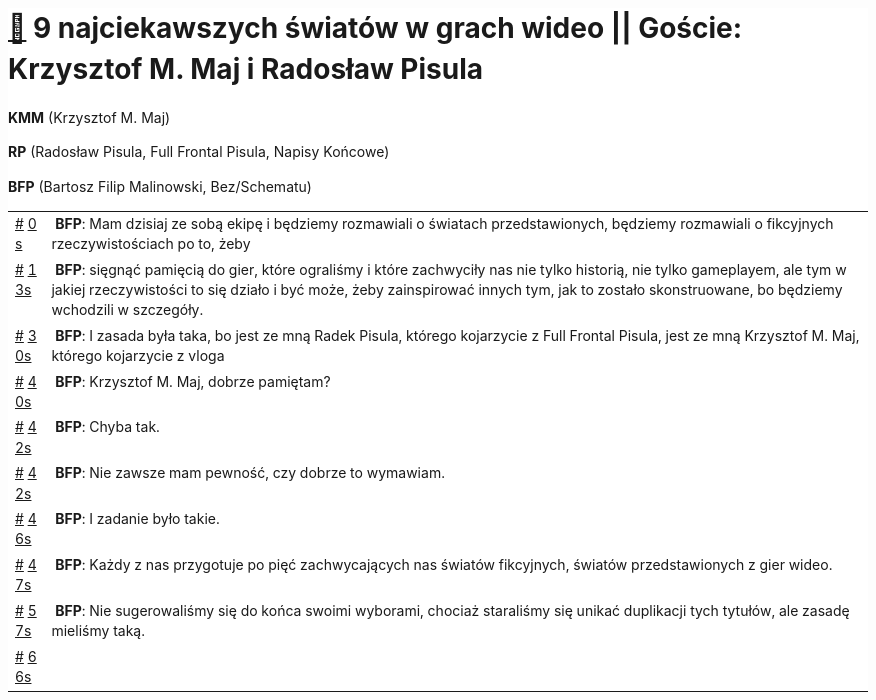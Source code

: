 # [🔗](https://www.youtube.com/watch?v=7ICC9toUECc) 9 najciekawszych światów w grach wideo || Goście: Krzysztof M. Maj i Radosław Pisula

**KMM** (Krzysztof M. Maj)

**RP** (Radosław Pisula, Full Frontal Pisula, Napisy Końcowe)

**BFP** (Bartosz Filip Malinowski, Bez/Schematu)

<table>
    <tr id="t0" label="Logorea S02">
        <td><a href="#t0">#</a>&nbsp;<a href="https://www.youtube.com/watch?v=7ICC9toUECc&t=0">0s</a></td>
        <td>&nbsp;<b>BFP</b>: Mam dzisiaj ze sobą ekipę i będziemy rozmawiali o światach przedstawionych, będziemy rozmawiali o fikcyjnych rzeczywistościach po to, żeby</td>
    </tr>
    <tr id="t13" label="Logorea S02">
        <td><a href="#t13">#</a>&nbsp;<a href="https://www.youtube.com/watch?v=7ICC9toUECc&t=13">13s</a></td>
        <td>&nbsp;<b>BFP</b>: sięgnąć pamięcią do gier, które ograliśmy i które zachwyciły nas nie tylko historią, nie tylko gameplayem, ale tym w jakiej rzeczywistości to się działo i być może, żeby zainspirować innych tym, jak to zostało skonstruowane, bo będziemy wchodzili w szczegóły.</td>
    </tr>
    <tr id="t30" label="Logorea S02">
        <td><a href="#t30">#</a>&nbsp;<a href="https://www.youtube.com/watch?v=7ICC9toUECc&t=30">30s</a></td>
        <td>&nbsp;<b>BFP</b>: I zasada była taka, bo jest ze mną Radek Pisula, którego kojarzycie z Full Frontal Pisula, jest ze mną Krzysztof M. Maj, którego kojarzycie z vloga</td>
    </tr>
    <tr id="t40" label="Logorea S02">
        <td><a href="#t40">#</a>&nbsp;<a href="https://www.youtube.com/watch?v=7ICC9toUECc&t=40">40s</a></td>
        <td>&nbsp;<b>BFP</b>: Krzysztof M. Maj, dobrze pamiętam?</td>
    </tr>
    <tr id="t42" label="Logorea S02">
        <td><a href="#t42">#</a>&nbsp;<a href="https://www.youtube.com/watch?v=7ICC9toUECc&t=42">42s</a></td>
        <td>&nbsp;<b>BFP</b>: Chyba tak.</td>
    </tr>
    <tr id="t42" label="Logorea S02">
        <td><a href="#t42">#</a>&nbsp;<a href="https://www.youtube.com/watch?v=7ICC9toUECc&t=42">42s</a></td>
        <td>&nbsp;<b>BFP</b>: Nie zawsze mam pewność, czy dobrze to wymawiam.</td>
    </tr>
    <tr id="t46" label="Logorea S02">
        <td><a href="#t46">#</a>&nbsp;<a href="https://www.youtube.com/watch?v=7ICC9toUECc&t=46">46s</a></td>
        <td>&nbsp;<b>BFP</b>: I zadanie było takie.</td>
    </tr>
    <tr id="t47" label="Logorea S02">
        <td><a href="#t47">#</a>&nbsp;<a href="https://www.youtube.com/watch?v=7ICC9toUECc&t=47">47s</a></td>
        <td>&nbsp;<b>BFP</b>: Każdy z nas przygotuje po pięć zachwycających nas światów fikcyjnych, światów przedstawionych z gier wideo.</td>
    </tr>
    <tr id="t57" label="Logorea S02">
        <td><a href="#t57">#</a>&nbsp;<a href="https://www.youtube.com/watch?v=7ICC9toUECc&t=57">57s</a></td>
        <td>&nbsp;<b>BFP</b>: Nie sugerowaliśmy się do końca swoimi wyborami, chociaż staraliśmy się unikać duplikacji tych tytułów, ale zasadę mieliśmy taką.</td>
    </tr>
    <tr id="t66" label="Logorea S02">
        <td><a href="#t66">#</a>&nbsp;<a href="https://www.youtube.com/watch?v=7ICC9toUECc&t=66">66s</a></td>